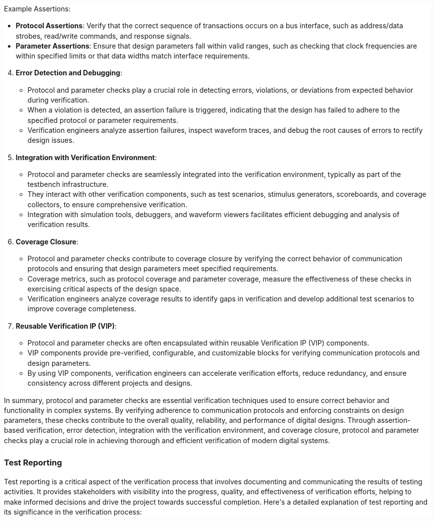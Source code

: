 Example Assertions:

   * **Protocol Assertions**: Verify that the correct sequence of transactions occurs on a bus interface, such as address/data strobes, read/write commands, and response signals.
   * **Parameter Assertions**: Ensure that design parameters fall within valid ranges, such as checking that clock frequencies are within specified limits or that data widths match interface requirements.

4. **Error Detection and Debugging**:

   * Protocol and parameter checks play a crucial role in detecting errors, violations, or deviations from expected behavior during verification.
   * When a violation is detected, an assertion failure is triggered, indicating that the design has failed to adhere to the specified protocol or parameter requirements.
   * Verification engineers analyze assertion failures, inspect waveform traces, and debug the root causes of errors to rectify design issues.

5. **Integration with Verification Environment**:

   * Protocol and parameter checks are seamlessly integrated into the verification environment, typically as part of the testbench infrastructure.
   * They interact with other verification components, such as test scenarios, stimulus generators, scoreboards, and coverage collectors, to ensure comprehensive verification.
   * Integration with simulation tools, debuggers, and waveform viewers facilitates efficient debugging and analysis of verification results.

6. **Coverage Closure**:

   * Protocol and parameter checks contribute to coverage closure by verifying the correct behavior of communication protocols and ensuring that design parameters meet specified requirements.
   * Coverage metrics, such as protocol coverage and parameter coverage, measure the effectiveness of these checks in exercising critical aspects of the design space.
   * Verification engineers analyze coverage results to identify gaps in verification and develop additional test scenarios to improve coverage completeness.

7. **Reusable Verification IP (VIP)**:

   * Protocol and parameter checks are often encapsulated within reusable Verification IP (VIP) components.
   * VIP components provide pre-verified, configurable, and customizable blocks for verifying communication protocols and design parameters.
   * By using VIP components, verification engineers can accelerate verification efforts, reduce redundancy, and ensure consistency across different projects and designs.

In summary, protocol and parameter checks are essential verification techniques used to ensure correct behavior and functionality in complex systems. By verifying adherence to communication protocols and enforcing constraints on design parameters, these checks contribute to the overall quality, reliability, and performance of digital designs. Through assertion-based verification, error detection, integration with the verification environment, and coverage closure, protocol and parameter checks play a crucial role in achieving thorough and efficient verification of modern digital systems.

### Test Reporting

Test reporting is a critical aspect of the verification process that involves documenting and communicating the results of testing activities. It provides stakeholders with visibility into the progress, quality, and effectiveness of verification efforts, helping to make informed decisions and drive the project towards successful completion. Here's a detailed explanation of test reporting and its significance in the verification process:
